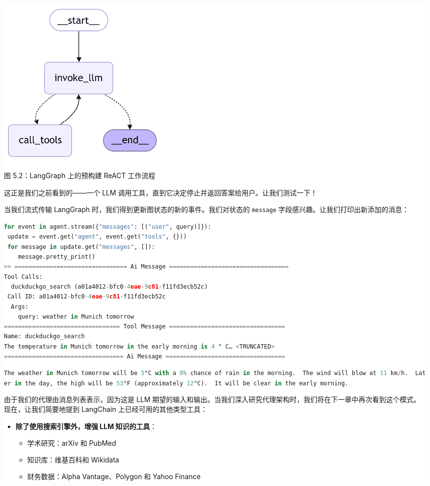 ![图 5.2：LangGraph 上的预构建 ReACT 工作流程](img/B32363_05_02.png)

图 5.2：LangGraph 上的预构建 ReACT 工作流程

这正是我们之前看到的——一个 LLM 调用工具，直到它决定停止并返回答案给用户。让我们测试一下！

当我们流式传输 LangGraph 时，我们得到更新图状态的新的事件。我们对状态的 `message` 字段感兴趣。让我们打印出新添加的消息：

```py
for event in agent.stream({"messages": [("user", query)]}):
 update = event.get("agent", event.get("tools", {}))
 for message in update.get("messages", []):
    message.pretty_print()
>> ================================ Ai Message ==================================
Tool Calls:
  duckduckgo_search (a01a4012-bfc0-4eae-9c81-f11fd3ecb52c)
 Call ID: a01a4012-bfc0-4eae-9c81-f11fd3ecb52c
  Args:
    query: weather in Munich tomorrow
================================= Tool Message =================================
Name: duckduckgo_search
The temperature in Munich tomorrow in the early morning is 4 ° C… <TRUNCATED>
================================== Ai Message ==================================
```

```py
The weather in Munich tomorrow will be 5°C with a 0% chance of rain in the morning.  The wind will blow at 11 km/h.  Later in the day, the high will be 53°F (approximately 12°C).  It will be clear in the early morning.
```

由于我们的代理由消息列表表示，因为这是 LLM 期望的输入和输出。当我们深入研究代理架构时，我们将在下一章中再次看到这个模式。现在，让我们简要地提到 LangChain 上已经可用的其他类型工具：

+   **除了使用搜索引擎外，增强 LLM 知识的工具**：

    +   学术研究：arXiv 和 PubMed

    +   知识库：维基百科和 Wikidata

    +   财务数据：Alpha Vantage、Polygon 和 Yahoo Finance
